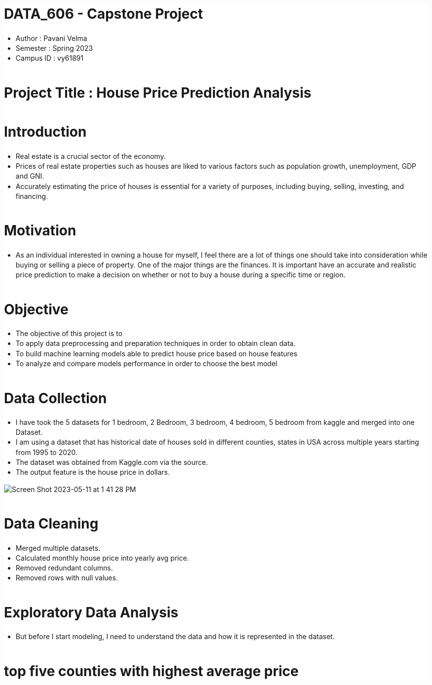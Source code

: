 # DATA_606 - Capstone Project
- Author : Pavani Velma
- Semester : Spring 2023
- Campus ID : vy61891
# Project Title : House Price Prediction Analysis
# Introduction
- Real estate is a crucial sector of the economy.
- Prices of real estate properties such as houses are liked to various factors such as population growth, unemployment, GDP and GNI.
- Accurately estimating the price of houses is essential for a variety of purposes, including buying, selling, investing, and financing.
# Motivation
- As an individual interested in owning a house for myself, I feel there are a lot of things one should take into consideration while buying or selling a piece of property. One of the major things are the finances. It is important have an accurate and realistic price prediction to make a decision on whether or not to buy a house during a specific time or region.
# Objective
- The objective of this project is to 
- To apply data preprocessing and preparation techniques in order to obtain clean data.
- To build machine learning models able to predict house price based on house features
- To analyze and compare models performance in order to choose the best model
# Data Collection
- I have took the 5 datasets for 1 bedroom, 2 Bedroom, 3 bedroom, 4 bedroom, 5 bedroom from kaggle and merged into one Dataset.
- I am using a dataset that has historical date of houses sold in different counties, states in USA across multiple years starting from 1995 to 2020.
- The dataset was obtained from Kaggle.com via the source.
- The output feature is the house price in dollars.
<img width="865" alt="Screen Shot 2023-05-11 at 1 41 28 PM" src="https://github.com/DATA-606-SPRING-2023-THU/pavani_606/assets/99057026/42bb3042-d024-4c29-b960-7c22030910bf">

# Data Cleaning
- Merged multiple datasets.
- Calculated monthly house price into yearly avg price.
- Removed redundant columns.
- Removed rows with null values.
# Exploratory Data Analysis
- But before I start modeling, I need to understand the data and how it is represented in the dataset.
# top five counties with highest average price
